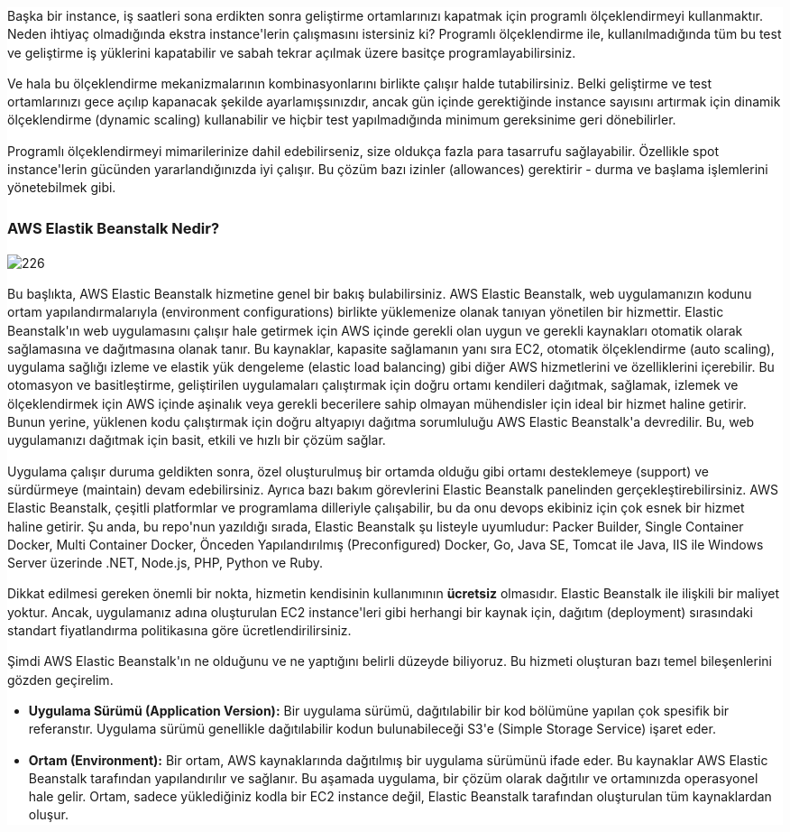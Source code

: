 Başka bir instance, iş saatleri sona erdikten sonra geliştirme ortamlarınızı kapatmak için programlı ölçeklendirmeyi kullanmaktır. Neden ihtiyaç olmadığında ekstra instance'lerin çalışmasını istersiniz ki? Programlı ölçeklendirme ile, kullanılmadığında tüm bu test ve geliştirme iş yüklerini kapatabilir ve sabah tekrar açılmak üzere basitçe programlayabilirsiniz.

Ve hala bu ölçeklendirme mekanizmalarının kombinasyonlarını birlikte çalışır halde tutabilirsiniz. Belki geliştirme ve test ortamlarınızı gece açılıp kapanacak şekilde ayarlamışsınızdır, ancak gün içinde gerektiğinde instance sayısını artırmak için dinamik ölçeklendirme (dynamic scaling) kullanabilir ve hiçbir test yapılmadığında minimum gereksinime geri dönebilirler.

Programlı ölçeklendirmeyi mimarilerinize dahil edebilirseniz, size oldukça fazla para tasarrufu sağlayabilir. Özellikle spot instance'lerin gücünden yararlandığınızda iyi çalışır. Bu çözüm bazı izinler (allowances) gerektirir - durma ve başlama işlemlerini yönetebilmek gibi.

### AWS Elastik Beanstalk Nedir?

![226](https://github.com/fatihes1/AWS-ile-Bulut-Bilisimin-Temelleri/assets/54971670/a8093dbd-6bcc-4758-9dd5-a8e3e80f9973)

Bu başlıkta, AWS Elastic Beanstalk hizmetine genel bir bakış bulabilirsiniz. AWS Elastic Beanstalk, web uygulamanızın kodunu ortam yapılandırmalarıyla (environment configurations) birlikte yüklemenize olanak tanıyan yönetilen bir hizmettir. Elastic Beanstalk'ın web uygulamasını çalışır hale getirmek için AWS içinde gerekli olan uygun ve gerekli kaynakları otomatik olarak sağlamasına ve dağıtmasına olanak tanır. Bu kaynaklar, kapasite sağlamanın yanı sıra EC2, otomatik ölçeklendirme (auto scaling), uygulama sağlığı izleme ve elastik yük dengeleme (elastic load balancing) gibi diğer AWS hizmetlerini ve özelliklerini içerebilir. Bu otomasyon ve basitleştirme, geliştirilen uygulamaları çalıştırmak için doğru ortamı kendileri dağıtmak, sağlamak, izlemek ve ölçeklendirmek için AWS içinde aşinalık veya gerekli becerilere sahip olmayan mühendisler için ideal bir hizmet haline getirir. Bunun yerine, yüklenen kodu çalıştırmak için doğru altyapıyı dağıtma sorumluluğu AWS Elastic Beanstalk'a devredilir. Bu, web uygulamanızı dağıtmak için basit, etkili ve hızlı bir çözüm sağlar.

Uygulama çalışır duruma geldikten sonra, özel oluşturulmuş bir ortamda olduğu gibi ortamı desteklemeye (support) ve sürdürmeye (maintain) devam edebilirsiniz. Ayrıca bazı bakım görevlerini Elastic Beanstalk panelinden gerçekleştirebilirsiniz. AWS Elastic Beanstalk, çeşitli platformlar ve programlama dilleriyle çalışabilir, bu da onu devops ekibiniz için çok esnek bir hizmet haline getirir. Şu anda, bu repo'nun yazıldığı sırada, Elastic Beanstalk şu listeyle uyumludur: Packer Builder, Single Container Docker, Multi Container Docker, Önceden Yapılandırılmış (Preconfigured) Docker, Go, Java SE, Tomcat ile Java, IIS ile Windows Server üzerinde .NET, Node.js, PHP, Python ve Ruby.

Dikkat edilmesi gereken önemli bir nokta, hizmetin kendisinin kullanımının **ücretsiz** olmasıdır. Elastic Beanstalk ile ilişkili bir maliyet yoktur. Ancak, uygulamanız adına oluşturulan EC2 instance'leri gibi herhangi bir kaynak için, dağıtım (deployment) sırasındaki standart fiyatlandırma politikasına göre ücretlendirilirsiniz.

Şimdi AWS Elastic Beanstalk'ın ne olduğunu ve ne yaptığını belirli düzeyde biliyoruz. Bu hizmeti oluşturan bazı temel bileşenlerini gözden geçirelim.

- **Uygulama Sürümü (Application Version):** Bir uygulama sürümü, dağıtılabilir bir kod bölümüne yapılan çok spesifik bir referanstır. Uygulama sürümü genellikle dağıtılabilir kodun bulunabileceği S3'e (Simple Storage Service) işaret eder.

- **Ortam (Environment):** Bir ortam, AWS kaynaklarında dağıtılmış bir uygulama sürümünü ifade eder. Bu kaynaklar AWS Elastic Beanstalk tarafından yapılandırılır ve sağlanır. Bu aşamada uygulama, bir çözüm olarak dağıtılır ve ortamınızda operasyonel hale gelir. Ortam, sadece yüklediğiniz kodla bir EC2 instance değil, Elastic Beanstalk tarafından oluşturulan tüm kaynaklardan oluşur.
